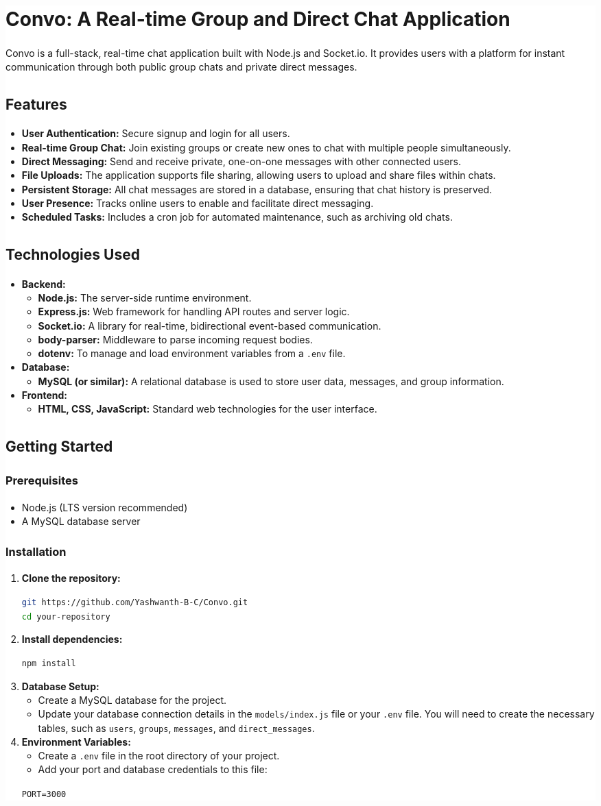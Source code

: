 # Convo: A Real-time Group and Direct Chat Application

Convo is a full-stack, real-time chat application built with Node.js and Socket.io. It provides users with a platform for instant communication through both public group chats and private direct messages.

## Features

  * **User Authentication:** Secure signup and login for all users.
  * **Real-time Group Chat:** Join existing groups or create new ones to chat with multiple people simultaneously.
  * **Direct Messaging:** Send and receive private, one-on-one messages with other connected users.
  * **File Uploads:** The application supports file sharing, allowing users to upload and share files within chats.
  * **Persistent Storage:** All chat messages are stored in a database, ensuring that chat history is preserved.
  * **User Presence:** Tracks online users to enable and facilitate direct messaging.
  * **Scheduled Tasks:** Includes a cron job for automated maintenance, such as archiving old chats.

## Technologies Used

  * **Backend:**
      * **Node.js:** The server-side runtime environment.
      * **Express.js:** Web framework for handling API routes and server logic.
      * **Socket.io:** A library for real-time, bidirectional event-based communication.
      * **body-parser:** Middleware to parse incoming request bodies.
      * **dotenv:** To manage and load environment variables from a `.env` file.
  * **Database:**
      * **MySQL (or similar):** A relational database is used to store user data, messages, and group information.
  * **Frontend:**
      * **HTML, CSS, JavaScript:** Standard web technologies for the user interface.

## Getting Started

### Prerequisites

  * Node.js (LTS version recommended)
  * A MySQL database server

### Installation

1.  **Clone the repository:**
    ```bash
    git https://github.com/Yashwanth-B-C/Convo.git
    cd your-repository
    ```
2.  **Install dependencies:**
    ```bash
    npm install
    ```
3.  **Database Setup:**
      * Create a MySQL database for the project.
      * Update your database connection details in the `models/index.js` file or your `.env` file. You will need to create the necessary tables, such as `users`, `groups`, `messages`, and `direct_messages`.
4.  **Environment Variables:**
      * Create a `.env` file in the root directory of your project.
      * Add your port and database credentials to this file:
    <!-- end list -->
    ```env
    PORT=3000